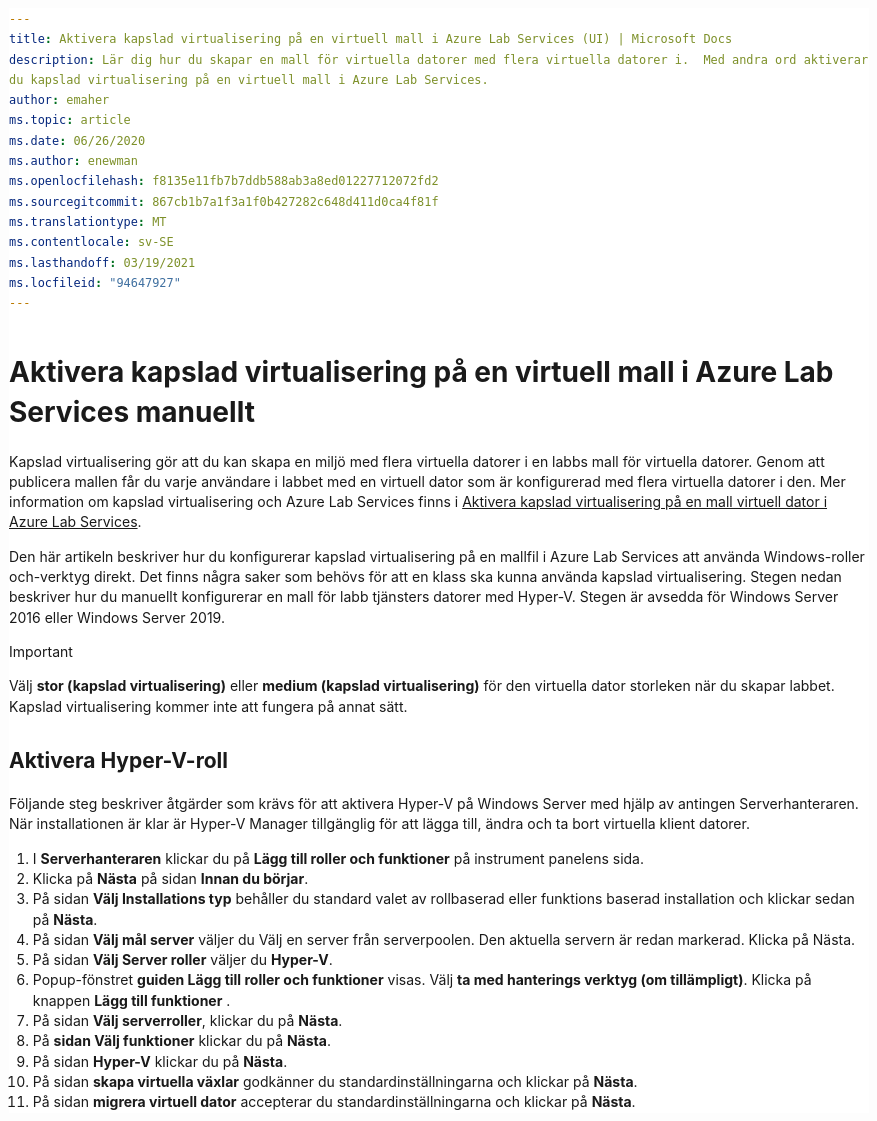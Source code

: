 ```yaml
---
title: Aktivera kapslad virtualisering på en virtuell mall i Azure Lab Services (UI) | Microsoft Docs
description: Lär dig hur du skapar en mall för virtuella datorer med flera virtuella datorer i.  Med andra ord aktiverar du kapslad virtualisering på en virtuell mall i Azure Lab Services.
author: emaher
ms.topic: article
ms.date: 06/26/2020
ms.author: enewman
ms.openlocfilehash: f8135e11fb7b7ddb588ab3a8ed01227712072fd2
ms.sourcegitcommit: 867cb1b7a1f3a1f0b427282c648d411d0ca4f81f
ms.translationtype: MT
ms.contentlocale: sv-SE
ms.lasthandoff: 03/19/2021
ms.locfileid: "94647927"
---
```

# <a name="enable-nested-virtualization-on-a-template-virtual-machine-in-azure-lab-services-manually"></a>Aktivera kapslad virtualisering på en virtuell mall i Azure Lab Services manuellt

Kapslad virtualisering gör att du kan skapa en miljö med flera virtuella datorer i en labbs mall för virtuella datorer. Genom att publicera mallen får du varje användare i labbet med en virtuell dator som är konfigurerad med flera virtuella datorer i den.  Mer information om kapslad virtualisering och Azure Lab Services finns i [Aktivera kapslad virtualisering på en mall virtuell dator i Azure Lab Services](how-to-enable-nested-virtualization-template-vm.md).

Den här artikeln beskriver hur du konfigurerar kapslad virtualisering på en mallfil i Azure Lab Services att använda Windows-roller och-verktyg direkt.  Det finns några saker som behövs för att en klass ska kunna använda kapslad virtualisering.  Stegen nedan beskriver hur du manuellt konfigurerar en mall för labb tjänsters datorer med Hyper-V.  Stegen är avsedda för Windows Server 2016 eller Windows Server 2019.  

>[!IMPORTANT]
>Välj **stor (kapslad virtualisering)** eller **medium (kapslad virtualisering)** för den virtuella dator storleken när du skapar labbet.  Kapslad virtualisering kommer inte att fungera på annat sätt.  

## <a name="enable-hyper-v-role"></a>Aktivera Hyper-V-roll

Följande steg beskriver åtgärder som krävs för att aktivera Hyper-V på Windows Server med hjälp av antingen Serverhanteraren.  När installationen är klar är Hyper-V Manager tillgänglig för att lägga till, ändra och ta bort virtuella klient datorer.

1. I **Serverhanteraren** klickar du på **Lägg till roller och funktioner** på instrument panelens sida.
2. Klicka på **Nästa** på sidan **Innan du börjar**.
3. På sidan **Välj Installations typ** behåller du standard valet av rollbaserad eller funktions baserad installation och klickar sedan på **Nästa**.
4. På sidan **Välj mål server** väljer du Välj en server från serverpoolen.   Den aktuella servern är redan markerad.  Klicka på Nästa.
5. På sidan **Välj Server roller** väljer du **Hyper-V**.  
6. Popup-fönstret **guiden Lägg till roller och funktioner** visas.  Välj **ta med hanterings verktyg (om tillämpligt)**.  Klicka på knappen **Lägg till funktioner** .
7. På sidan **Välj serverroller**, klickar du på **Nästa**.
8. På **sidan Välj funktioner** klickar du på **Nästa**.
9. På sidan **Hyper-V** klickar du på **Nästa**.
10. På sidan **skapa virtuella växlar** godkänner du standardinställningarna och klickar på **Nästa**.
11. På sidan **migrera virtuell dator** accepterar du standardinställningarna och klickar på **Nästa**.